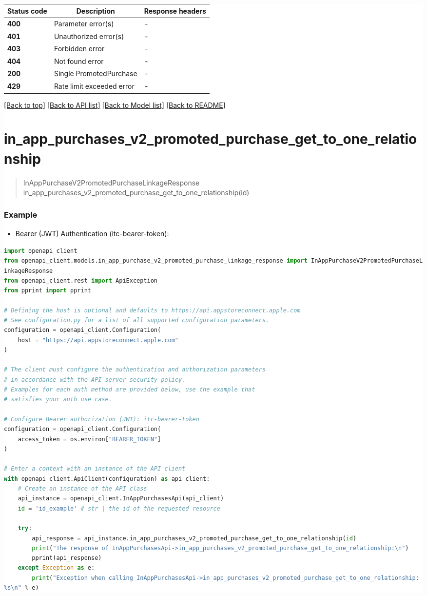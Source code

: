 | Status code | Description | Response headers |
|-------------|-------------|------------------|
**400** | Parameter error(s) |  -  |
**401** | Unauthorized error(s) |  -  |
**403** | Forbidden error |  -  |
**404** | Not found error |  -  |
**200** | Single PromotedPurchase |  -  |
**429** | Rate limit exceeded error |  -  |

[[Back to top]](#) [[Back to API list]](../README.md#documentation-for-api-endpoints) [[Back to Model list]](../README.md#documentation-for-models) [[Back to README]](../README.md)

# **in_app_purchases_v2_promoted_purchase_get_to_one_relationship**
> InAppPurchaseV2PromotedPurchaseLinkageResponse in_app_purchases_v2_promoted_purchase_get_to_one_relationship(id)

### Example

* Bearer (JWT) Authentication (itc-bearer-token):

```python
import openapi_client
from openapi_client.models.in_app_purchase_v2_promoted_purchase_linkage_response import InAppPurchaseV2PromotedPurchaseLinkageResponse
from openapi_client.rest import ApiException
from pprint import pprint

# Defining the host is optional and defaults to https://api.appstoreconnect.apple.com
# See configuration.py for a list of all supported configuration parameters.
configuration = openapi_client.Configuration(
    host = "https://api.appstoreconnect.apple.com"
)

# The client must configure the authentication and authorization parameters
# in accordance with the API server security policy.
# Examples for each auth method are provided below, use the example that
# satisfies your auth use case.

# Configure Bearer authorization (JWT): itc-bearer-token
configuration = openapi_client.Configuration(
    access_token = os.environ["BEARER_TOKEN"]
)

# Enter a context with an instance of the API client
with openapi_client.ApiClient(configuration) as api_client:
    # Create an instance of the API class
    api_instance = openapi_client.InAppPurchasesApi(api_client)
    id = 'id_example' # str | the id of the requested resource

    try:
        api_response = api_instance.in_app_purchases_v2_promoted_purchase_get_to_one_relationship(id)
        print("The response of InAppPurchasesApi->in_app_purchases_v2_promoted_purchase_get_to_one_relationship:\n")
        pprint(api_response)
    except Exception as e:
        print("Exception when calling InAppPurchasesApi->in_app_purchases_v2_promoted_purchase_get_to_one_relationship: %s\n" % e)
```
